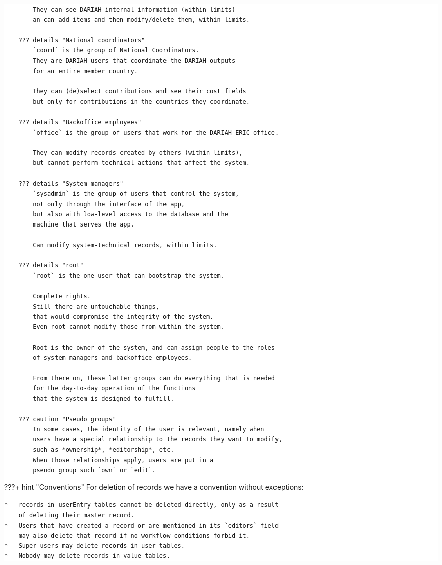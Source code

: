             They can see DARIAH internal information (within limits)
            an can add items and then modify/delete them, within limits.

        ??? details "National coordinators"
            `coord` is the group of National Coordinators.
            They are DARIAH users that coordinate the DARIAH outputs
            for an entire member country.

            They can (de)select contributions and see their cost fields
            but only for contributions in the countries they coordinate.

        ??? details "Backoffice employees"
            `office` is the group of users that work for the DARIAH ERIC office.

            They can modify records created by others (within limits),
            but cannot perform technical actions that affect the system.

        ??? details "System managers"
            `sysadmin` is the group of users that control the system,
            not only through the interface of the app,
            but also with low-level access to the database and the
            machine that serves the app.

            Can modify system-technical records, within limits.
        
        ??? details "root"
            `root` is the one user that can bootstrap the system.

            Complete rights.
            Still there are untouchable things,
            that would compromise the integrity of the system.
            Even root cannot modify those from within the system.

            Root is the owner of the system, and can assign people to the roles
            of system managers and backoffice employees.

            From there on, these latter groups can do everything that is needed 
            for the day-to-day operation of the functions
            that the system is designed to fulfill.

        ??? caution "Pseudo groups"
            In some cases, the identity of the user is relevant, namely when
            users have a special relationship to the records they want to modify,
            such as *ownership*, *editorship*, etc.
            When those relationships apply, users are put in a
            pseudo group such `own` or `edit`.

???+ hint "Conventions"
    For deletion of records we have a convention without exceptions:

    *   records in userEntry tables cannot be deleted directly, only as a result
        of deleting their master record.
    *   Users that have created a record or are mentioned in its `editors` field
        may also delete that record if no workflow conditions forbid it.
    *   Super users may delete records in user tables.
    *   Nobody may delete records in value tables.
